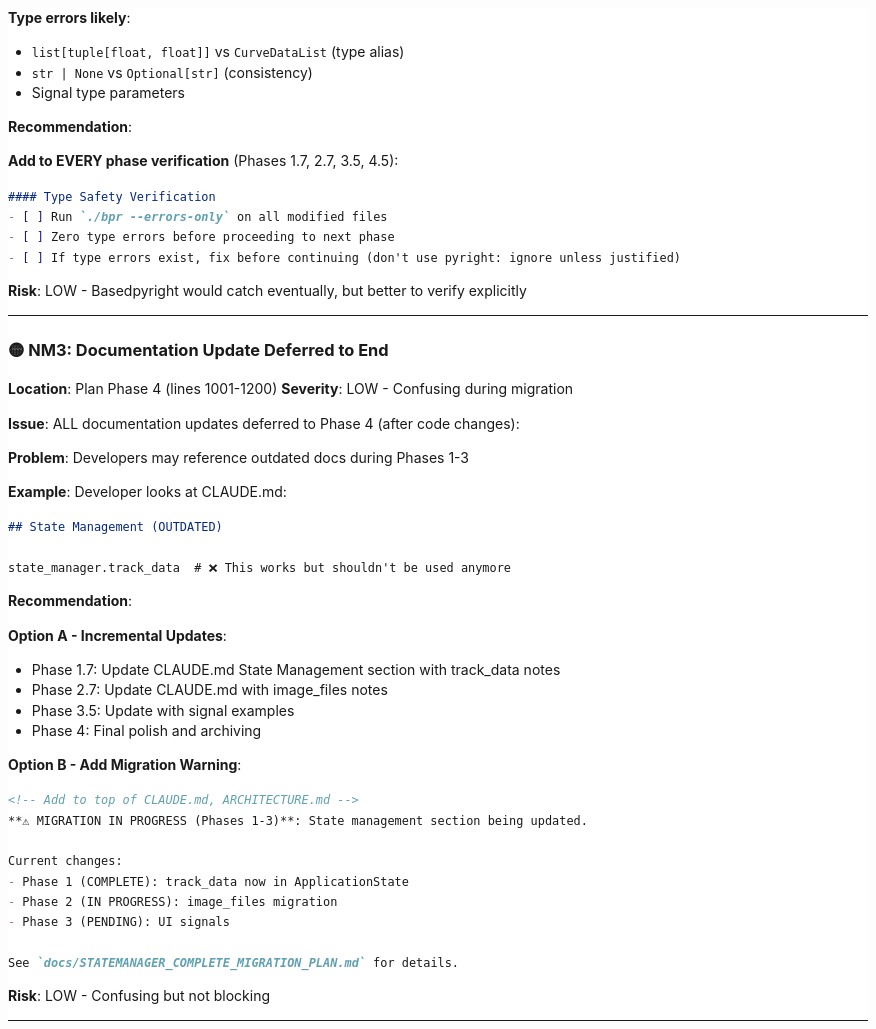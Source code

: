 **Type errors likely**:
- `list[tuple[float, float]]` vs `CurveDataList` (type alias)
- `str | None` vs `Optional[str]` (consistency)
- Signal type parameters

**Recommendation**:

**Add to EVERY phase verification** (Phases 1.7, 2.7, 3.5, 4.5):
```markdown
#### Type Safety Verification
- [ ] Run `./bpr --errors-only` on all modified files
- [ ] Zero type errors before proceeding to next phase
- [ ] If type errors exist, fix before continuing (don't use pyright: ignore unless justified)
```

**Risk**: LOW - Basedpyright would catch eventually, but better to verify explicitly

---

### 🟡 NM3: Documentation Update Deferred to End

**Location**: Plan Phase 4 (lines 1001-1200)
**Severity**: LOW - Confusing during migration

**Issue**: ALL documentation updates deferred to Phase 4 (after code changes):

**Problem**: Developers may reference outdated docs during Phases 1-3

**Example**: Developer looks at CLAUDE.md:
```markdown
## State Management (OUTDATED)

state_manager.track_data  # ❌ This works but shouldn't be used anymore
```

**Recommendation**:

**Option A - Incremental Updates**:
- Phase 1.7: Update CLAUDE.md State Management section with track_data notes
- Phase 2.7: Update CLAUDE.md with image_files notes
- Phase 3.5: Update with signal examples
- Phase 4: Final polish and archiving

**Option B - Add Migration Warning**:
```markdown
<!-- Add to top of CLAUDE.md, ARCHITECTURE.md -->
**⚠️ MIGRATION IN PROGRESS (Phases 1-3)**: State management section being updated.

Current changes:
- Phase 1 (COMPLETE): track_data now in ApplicationState
- Phase 2 (IN PROGRESS): image_files migration
- Phase 3 (PENDING): UI signals

See `docs/STATEMANAGER_COMPLETE_MIGRATION_PLAN.md` for details.
```

**Risk**: LOW - Confusing but not blocking

---